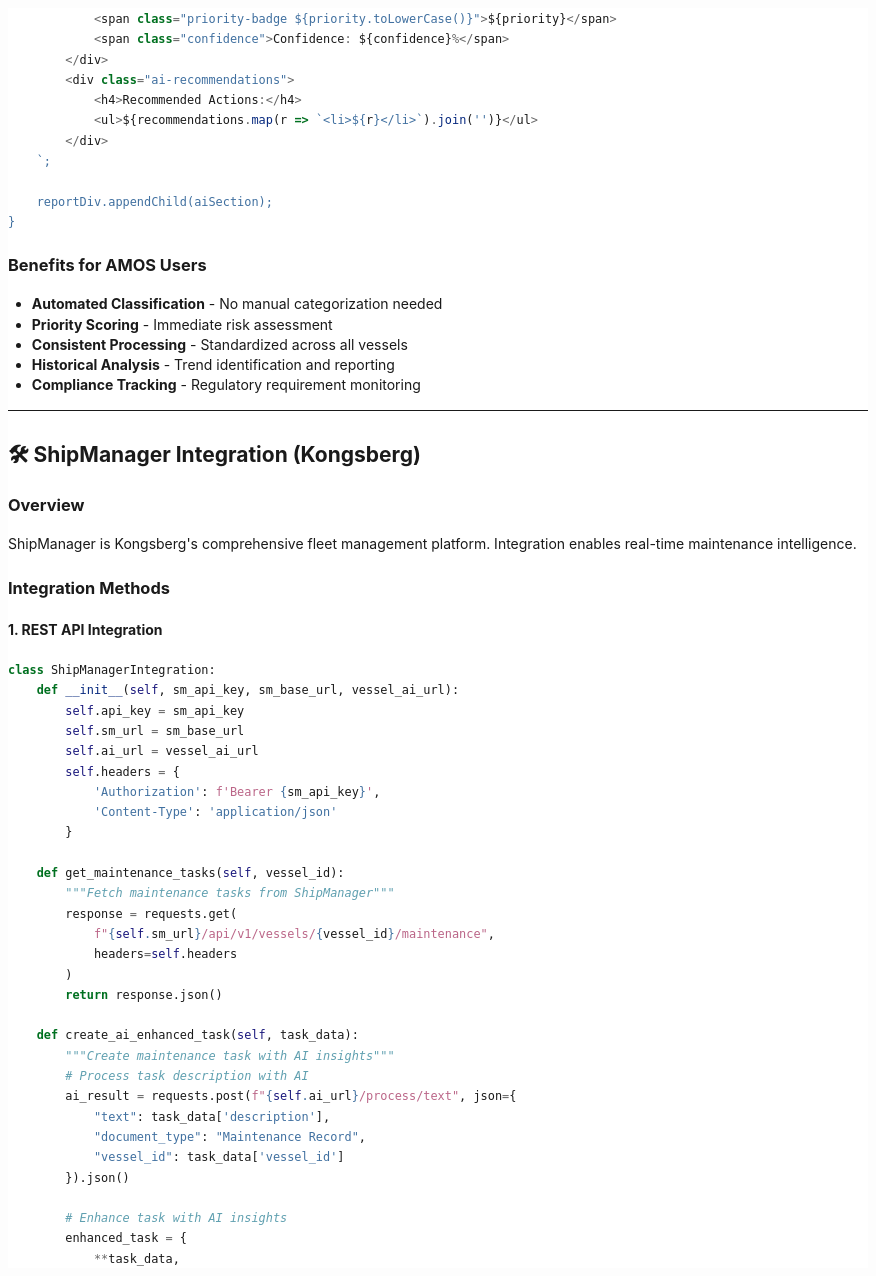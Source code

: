 ```javascript
            <span class="priority-badge ${priority.toLowerCase()}">${priority}</span>
            <span class="confidence">Confidence: ${confidence}%</span>
        </div>
        <div class="ai-recommendations">
            <h4>Recommended Actions:</h4>
            <ul>${recommendations.map(r => `<li>${r}</li>`).join('')}</ul>
        </div>
    `;
    
    reportDiv.appendChild(aiSection);
}
```

### **Benefits for AMOS Users**
- **Automated Classification** - No manual categorization needed
- **Priority Scoring** - Immediate risk assessment
- **Consistent Processing** - Standardized across all vessels
- **Historical Analysis** - Trend identification and reporting
- **Compliance Tracking** - Regulatory requirement monitoring

---

## 🛠️ **ShipManager Integration (Kongsberg)**

### **Overview**
ShipManager is Kongsberg's comprehensive fleet management platform. Integration enables real-time maintenance intelligence.

### **Integration Methods**

#### **1. REST API Integration**
```python
class ShipManagerIntegration:
    def __init__(self, sm_api_key, sm_base_url, vessel_ai_url):
        self.api_key = sm_api_key
        self.sm_url = sm_base_url
        self.ai_url = vessel_ai_url
        self.headers = {
            'Authorization': f'Bearer {sm_api_key}',
            'Content-Type': 'application/json'
        }
    
    def get_maintenance_tasks(self, vessel_id):
        """Fetch maintenance tasks from ShipManager"""
        response = requests.get(
            f"{self.sm_url}/api/v1/vessels/{vessel_id}/maintenance",
            headers=self.headers
        )
        return response.json()
    
    def create_ai_enhanced_task(self, task_data):
        """Create maintenance task with AI insights"""
        # Process task description with AI
        ai_result = requests.post(f"{self.ai_url}/process/text", json={
            "text": task_data['description'],
            "document_type": "Maintenance Record",
            "vessel_id": task_data['vessel_id']
        }).json()
        
        # Enhance task with AI insights
        enhanced_task = {
            **task_data,
```